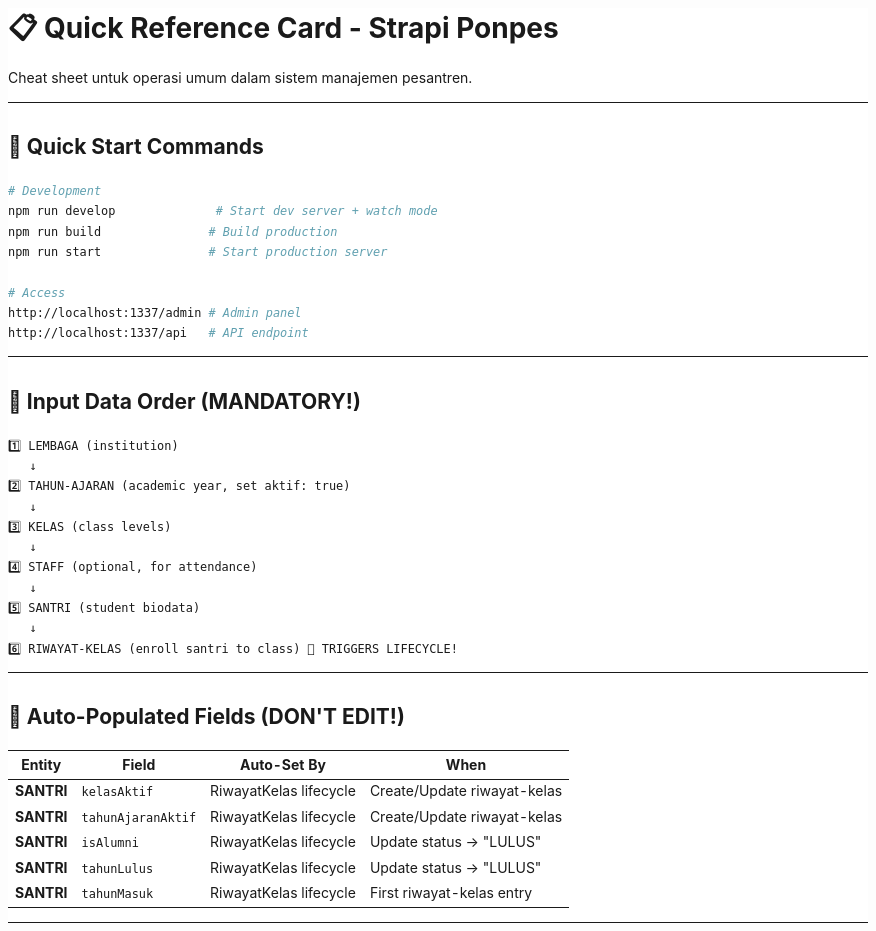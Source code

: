 # 📋 Quick Reference Card - Strapi Ponpes

Cheat sheet untuk operasi umum dalam sistem manajemen pesantren.

---

## 🚀 Quick Start Commands

```bash
# Development
npm run develop              # Start dev server + watch mode
npm run build               # Build production
npm run start               # Start production server

# Access
http://localhost:1337/admin # Admin panel
http://localhost:1337/api   # API endpoint
```

---

## 📝 Input Data Order (MANDATORY!)

```
1️⃣ LEMBAGA (institution)
   ↓
2️⃣ TAHUN-AJARAN (academic year, set aktif: true)
   ↓
3️⃣ KELAS (class levels)
   ↓
4️⃣ STAFF (optional, for attendance)
   ↓
5️⃣ SANTRI (student biodata)
   ↓
6️⃣ RIWAYAT-KELAS (enroll santri to class) 🎯 TRIGGERS LIFECYCLE!
```

---

## 🤖 Auto-Populated Fields (DON'T EDIT!)

| Entity | Field | Auto-Set By | When |
|--------|-------|-------------|------|
| **SANTRI** | `kelasAktif` | RiwayatKelas lifecycle | Create/Update riwayat-kelas |
| **SANTRI** | `tahunAjaranAktif` | RiwayatKelas lifecycle | Create/Update riwayat-kelas |
| **SANTRI** | `isAlumni` | RiwayatKelas lifecycle | Update status → "LULUS" |
| **SANTRI** | `tahunLulus` | RiwayatKelas lifecycle | Update status → "LULUS" |
| **SANTRI** | `tahunMasuk` | RiwayatKelas lifecycle | First riwayat-kelas entry |

---